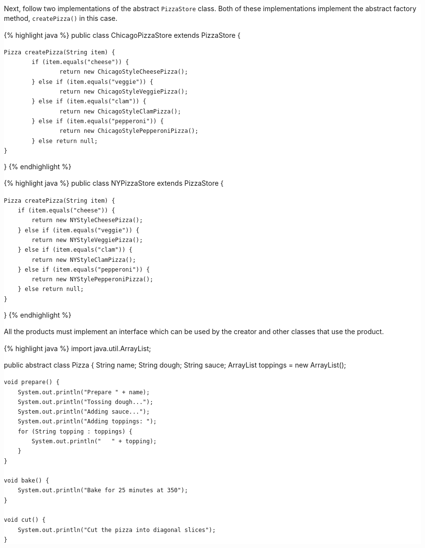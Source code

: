 Next, follow two implementations of the abstract `PizzaStore` class.
Both of these implementations implement the abstract factory method, `createPizza()` in this case.

{% highlight java %}
public class ChicagoPizzaStore extends PizzaStore {

	Pizza createPizza(String item) {
        	if (item.equals("cheese")) {
            		return new ChicagoStyleCheesePizza();
        	} else if (item.equals("veggie")) {
        	    	return new ChicagoStyleVeggiePizza();
        	} else if (item.equals("clam")) {
        	    	return new ChicagoStyleClamPizza();
        	} else if (item.equals("pepperoni")) {
            		return new ChicagoStylePepperoniPizza();
        	} else return null;
	}
}
{% endhighlight %}



{% highlight java %}
public class NYPizzaStore extends PizzaStore {

	Pizza createPizza(String item) {
		if (item.equals("cheese")) {
			return new NYStyleCheesePizza();
		} else if (item.equals("veggie")) {
			return new NYStyleVeggiePizza();
		} else if (item.equals("clam")) {
			return new NYStyleClamPizza();
		} else if (item.equals("pepperoni")) {
			return new NYStylePepperoniPizza();
		} else return null;
	}
}
{% endhighlight %}

All the products must implement an interface which can be used by the creator and other classes that use the product.

{% highlight java %}
import java.util.ArrayList;

public abstract class Pizza {
	String name;
	String dough;
	String sauce;
	ArrayList<String> toppings = new ArrayList<String>();

	void prepare() {
		System.out.println("Prepare " + name);
		System.out.println("Tossing dough...");
		System.out.println("Adding sauce...");
		System.out.println("Adding toppings: ");
		for (String topping : toppings) {
			System.out.println("   " + topping);
		}
	}

	void bake() {
		System.out.println("Bake for 25 minutes at 350");
	}

	void cut() {
		System.out.println("Cut the pizza into diagonal slices");
	}
